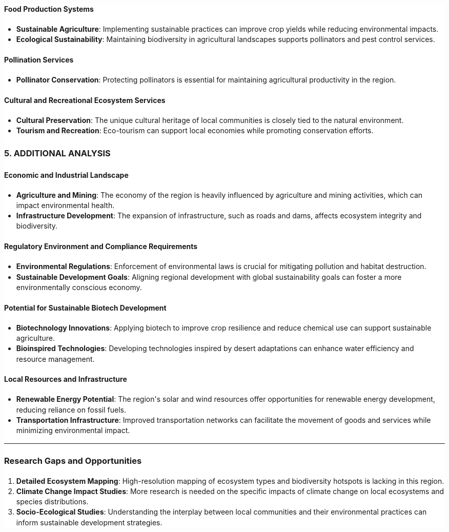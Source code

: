 #### Food Production Systems
- **Sustainable Agriculture**: Implementing sustainable practices can improve crop yields while reducing environmental impacts.
- **Ecological Sustainability**: Maintaining biodiversity in agricultural landscapes supports pollinators and pest control services.

#### Pollination Services
- **Pollinator Conservation**: Protecting pollinators is essential for maintaining agricultural productivity in the region.

#### Cultural and Recreational Ecosystem Services
- **Cultural Preservation**: The unique cultural heritage of local communities is closely tied to the natural environment.
- **Tourism and Recreation**: Eco-tourism can support local economies while promoting conservation efforts.

### 5. ADDITIONAL ANALYSIS

#### Economic and Industrial Landscape
- **Agriculture and Mining**: The economy of the region is heavily influenced by agriculture and mining activities, which can impact environmental health.
- **Infrastructure Development**: The expansion of infrastructure, such as roads and dams, affects ecosystem integrity and biodiversity.

#### Regulatory Environment and Compliance Requirements
- **Environmental Regulations**: Enforcement of environmental laws is crucial for mitigating pollution and habitat destruction.
- **Sustainable Development Goals**: Aligning regional development with global sustainability goals can foster a more environmentally conscious economy.

#### Potential for Sustainable Biotech Development
- **Biotechnology Innovations**: Applying biotech to improve crop resilience and reduce chemical use can support sustainable agriculture.
- **Bioinspired Technologies**: Developing technologies inspired by desert adaptations can enhance water efficiency and resource management.

#### Local Resources and Infrastructure
- **Renewable Energy Potential**: The region's solar and wind resources offer opportunities for renewable energy development, reducing reliance on fossil fuels.
- **Transportation Infrastructure**: Improved transportation networks can facilitate the movement of goods and services while minimizing environmental impact.

---

### Research Gaps and Opportunities
1. **Detailed Ecosystem Mapping**: High-resolution mapping of ecosystem types and biodiversity hotspots is lacking in this region.
2. **Climate Change Impact Studies**: More research is needed on the specific impacts of climate change on local ecosystems and species distributions.
3. **Socio-Ecological Studies**: Understanding the interplay between local communities and their environmental practices can inform sustainable development strategies.
